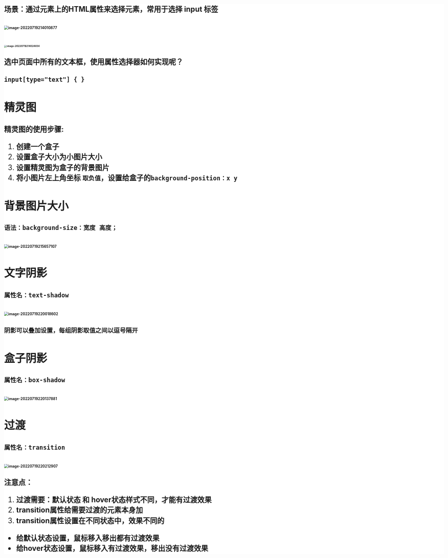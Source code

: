 **场景：通过元素上的HTML属性来选择元素，常用于选择 input 标签**

**<img src="https://www.magicdoge.top/usr/uploads/2022/07/3705259507.png" alt="image-20220719214010877" style="zoom: 50%;" />**

**<img src="https://www.magicdoge.top/usr/uploads/2022/07/2315853533.png" alt="image-20220719214024654" style="zoom:33%;" />**

**选中页面中所有的文本框，使用属性选择器如何实现呢？**

**`input[type="text"] { }`**

## **精灵图**

**精灵图的使用步骤:**

1. **创建一个盒子**
2. **设置盒子大小为小图片大小**
3. **设置精灵图为盒子的背景图片**
4. **将小图片左上角坐标 `取负值`，设置给盒子的`background-position：x y`**

## **背景图片大小**

**`语法：background-size：宽度 高度；`**

**<img src="https://www.magicdoge.top/usr/uploads/2022/07/801605212.png" alt="image-20220719215657107" style="zoom: 50%;" />**

## **文字阴影**

**`属性名：text-shadow`**

**<img src="https://www.magicdoge.top/usr/uploads/2022/07/252703459.png" alt="image-20220719220018602" style="zoom:50%;" />**

**`阴影可以叠加设置，每组阴影取值之间以逗号隔开`**

## **盒子阴影**

**`属性名：box-shadow`**

**<img src="https://www.magicdoge.top/usr/uploads/2022/07/154809408.png" alt="image-20220719220137881" style="zoom:50%;" />**

## **过渡**

**`属性名：transition`**

**<img src="https://www.magicdoge.top/usr/uploads/2022/07/3502972801.png" alt="image-20220719220212907" style="zoom:50%;" />**

**注意点：**

1. **过渡需要：默认状态 和 hover状态样式不同，才能有过渡效果**
2. **transition属性给需要过渡的元素本身加**
3. **transition属性设置在不同状态中，效果不同的**

- **给默认状态设置，鼠标移入移出都有过渡效果**
- **给hover状态设置，鼠标移入有过渡效果，移出没有过渡效果**
